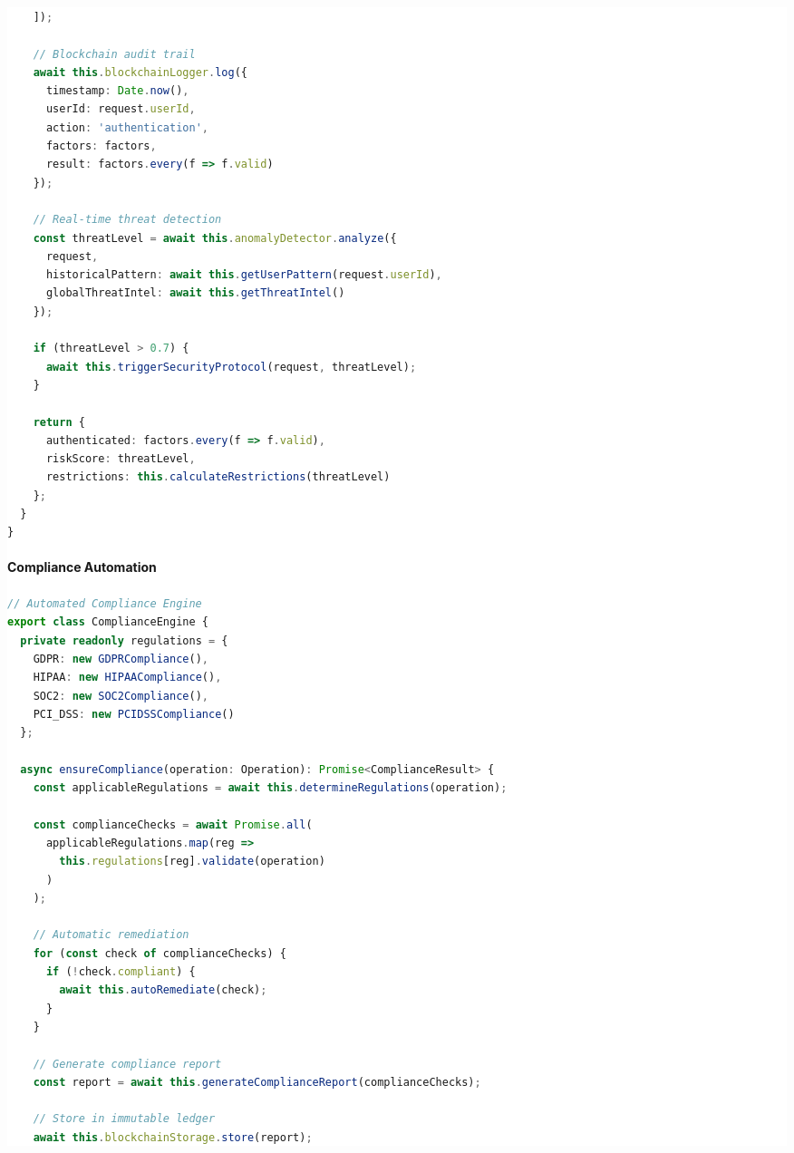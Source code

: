 ```typescript
    ]);
    
    // Blockchain audit trail
    await this.blockchainLogger.log({
      timestamp: Date.now(),
      userId: request.userId,
      action: 'authentication',
      factors: factors,
      result: factors.every(f => f.valid)
    });
    
    // Real-time threat detection
    const threatLevel = await this.anomalyDetector.analyze({
      request,
      historicalPattern: await this.getUserPattern(request.userId),
      globalThreatIntel: await this.getThreatIntel()
    });
    
    if (threatLevel > 0.7) {
      await this.triggerSecurityProtocol(request, threatLevel);
    }
    
    return {
      authenticated: factors.every(f => f.valid),
      riskScore: threatLevel,
      restrictions: this.calculateRestrictions(threatLevel)
    };
  }
}
```

#### Compliance Automation
```typescript
// Automated Compliance Engine
export class ComplianceEngine {
  private readonly regulations = {
    GDPR: new GDPRCompliance(),
    HIPAA: new HIPAACompliance(),
    SOC2: new SOC2Compliance(),
    PCI_DSS: new PCIDSSCompliance()
  };
  
  async ensureCompliance(operation: Operation): Promise<ComplianceResult> {
    const applicableRegulations = await this.determineRegulations(operation);
    
    const complianceChecks = await Promise.all(
      applicableRegulations.map(reg => 
        this.regulations[reg].validate(operation)
      )
    );
    
    // Automatic remediation
    for (const check of complianceChecks) {
      if (!check.compliant) {
        await this.autoRemediate(check);
      }
    }
    
    // Generate compliance report
    const report = await this.generateComplianceReport(complianceChecks);
    
    // Store in immutable ledger
    await this.blockchainStorage.store(report);
```